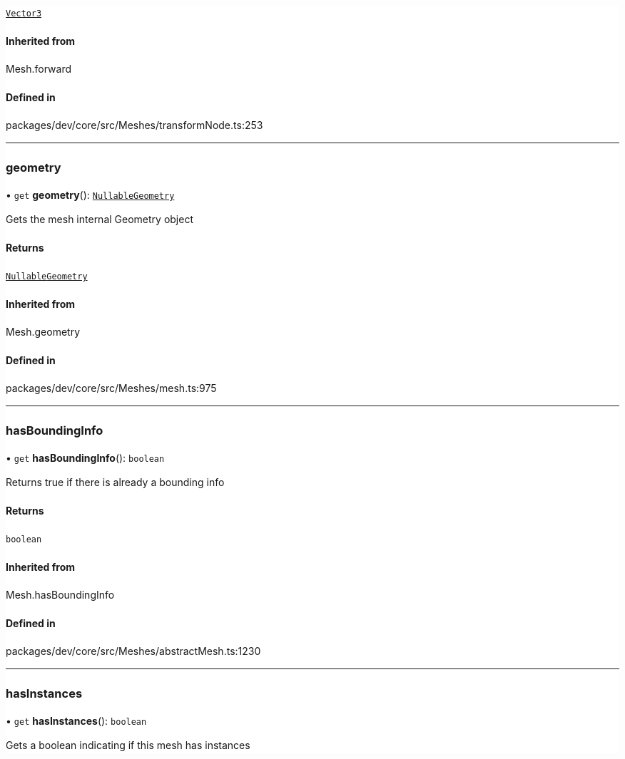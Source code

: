 [`Vector3`](Vector3.md)

#### Inherited from

Mesh.forward

#### Defined in

packages/dev/core/src/Meshes/transformNode.ts:253

___

### geometry

• `get` **geometry**(): [`Nullable`](../modules.md#nullable)[`Geometry`](Geometry.md)

Gets the mesh internal Geometry object

#### Returns

[`Nullable`](../modules.md#nullable)[`Geometry`](Geometry.md)

#### Inherited from

Mesh.geometry

#### Defined in

packages/dev/core/src/Meshes/mesh.ts:975

___

### hasBoundingInfo

• `get` **hasBoundingInfo**(): `boolean`

Returns true if there is already a bounding info

#### Returns

`boolean`

#### Inherited from

Mesh.hasBoundingInfo

#### Defined in

packages/dev/core/src/Meshes/abstractMesh.ts:1230

___

### hasInstances

• `get` **hasInstances**(): `boolean`

Gets a boolean indicating if this mesh has instances
